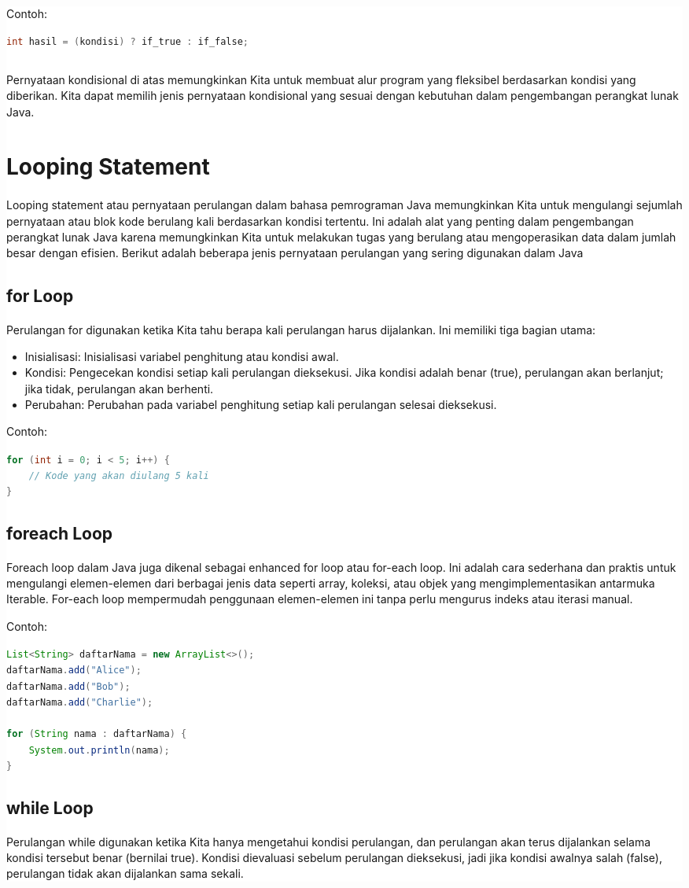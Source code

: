 Contoh:
```java
int hasil = (kondisi) ? if_true : if_false;
```
##
Pernyataan kondisional di atas memungkinkan Kita untuk membuat alur program yang fleksibel berdasarkan kondisi yang diberikan. Kita dapat memilih jenis pernyataan kondisional yang sesuai dengan kebutuhan dalam pengembangan perangkat lunak Java.

# Looping Statement
Looping statement atau pernyataan perulangan dalam bahasa pemrograman Java memungkinkan Kita untuk mengulangi sejumlah pernyataan atau blok kode berulang kali berdasarkan kondisi tertentu. Ini adalah alat yang penting dalam pengembangan perangkat lunak Java karena memungkinkan Kita untuk melakukan tugas yang berulang atau mengoperasikan data dalam jumlah besar dengan efisien. Berikut adalah beberapa jenis pernyataan perulangan yang sering digunakan dalam Java

## for Loop
Perulangan for digunakan ketika Kita tahu berapa kali perulangan harus dijalankan. Ini memiliki tiga bagian utama:

- Inisialisasi: Inisialisasi variabel penghitung atau kondisi awal.
- Kondisi: Pengecekan kondisi setiap kali perulangan dieksekusi. Jika kondisi adalah benar (true), perulangan akan berlanjut; jika tidak, perulangan akan berhenti.
- Perubahan: Perubahan pada variabel penghitung setiap kali perulangan selesai dieksekusi.

Contoh: 
```java
for (int i = 0; i < 5; i++) {
    // Kode yang akan diulang 5 kali
}

```

## foreach Loop
Foreach loop dalam Java juga dikenal sebagai enhanced for loop atau for-each loop. Ini adalah cara sederhana dan praktis untuk mengulangi elemen-elemen dari berbagai jenis data seperti array, koleksi, atau objek yang mengimplementasikan antarmuka Iterable. For-each loop mempermudah penggunaan elemen-elemen ini tanpa perlu mengurus indeks atau iterasi manual.

Contoh:
```java
List<String> daftarNama = new ArrayList<>();
daftarNama.add("Alice");
daftarNama.add("Bob");
daftarNama.add("Charlie");

for (String nama : daftarNama) {
    System.out.println(nama);
}
```

## while Loop
Perulangan while digunakan ketika Kita hanya mengetahui kondisi perulangan, dan perulangan akan terus dijalankan selama kondisi tersebut benar (bernilai true). Kondisi dievaluasi sebelum perulangan dieksekusi, jadi jika kondisi awalnya salah (false), perulangan tidak akan dijalankan sama sekali.
